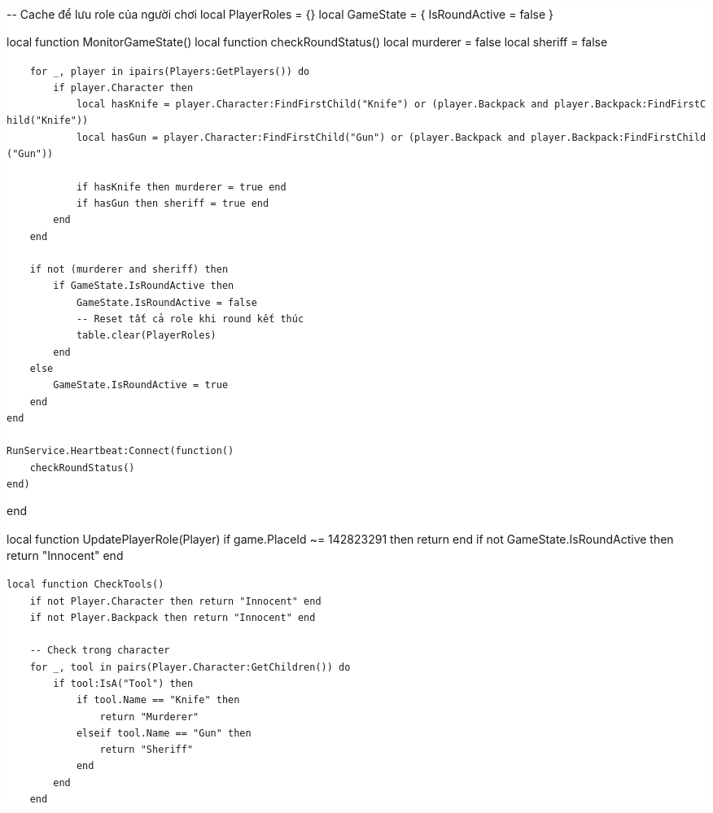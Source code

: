 -- Cache để lưu role của người chơi
local PlayerRoles = {}
local GameState = {
    IsRoundActive = false
}

local function MonitorGameState()
    local function checkRoundStatus()
        local murderer = false
        local sheriff = false
        
        for _, player in ipairs(Players:GetPlayers()) do
            if player.Character then
                local hasKnife = player.Character:FindFirstChild("Knife") or (player.Backpack and player.Backpack:FindFirstChild("Knife"))
                local hasGun = player.Character:FindFirstChild("Gun") or (player.Backpack and player.Backpack:FindFirstChild("Gun"))
                
                if hasKnife then murderer = true end
                if hasGun then sheriff = true end
            end
        end
        
        if not (murderer and sheriff) then
            if GameState.IsRoundActive then
                GameState.IsRoundActive = false
                -- Reset tất cả role khi round kết thúc
                table.clear(PlayerRoles)
            end
        else
            GameState.IsRoundActive = true
        end
    end
    
    RunService.Heartbeat:Connect(function()
        checkRoundStatus()
    end)
end

local function UpdatePlayerRole(Player)
    if game.PlaceId ~= 142823291 then return end
    if not GameState.IsRoundActive then return "Innocent" end
    
    local function CheckTools()
        if not Player.Character then return "Innocent" end
        if not Player.Backpack then return "Innocent" end
        
        -- Check trong character
        for _, tool in pairs(Player.Character:GetChildren()) do
            if tool:IsA("Tool") then
                if tool.Name == "Knife" then
                    return "Murderer"
                elseif tool.Name == "Gun" then
                    return "Sheriff"
                end
            end
        end
        